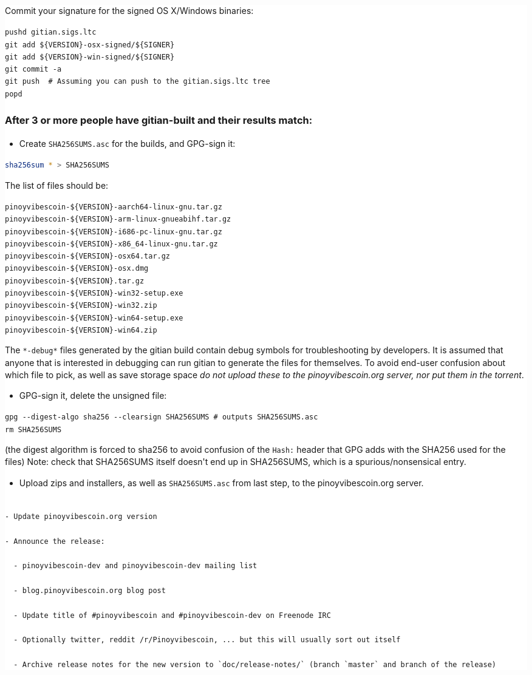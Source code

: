 Commit your signature for the signed OS X/Windows binaries:

    pushd gitian.sigs.ltc
    git add ${VERSION}-osx-signed/${SIGNER}
    git add ${VERSION}-win-signed/${SIGNER}
    git commit -a
    git push  # Assuming you can push to the gitian.sigs.ltc tree
    popd

### After 3 or more people have gitian-built and their results match:

- Create `SHA256SUMS.asc` for the builds, and GPG-sign it:

```bash
sha256sum * > SHA256SUMS
```

The list of files should be:
```
pinoyvibescoin-${VERSION}-aarch64-linux-gnu.tar.gz
pinoyvibescoin-${VERSION}-arm-linux-gnueabihf.tar.gz
pinoyvibescoin-${VERSION}-i686-pc-linux-gnu.tar.gz
pinoyvibescoin-${VERSION}-x86_64-linux-gnu.tar.gz
pinoyvibescoin-${VERSION}-osx64.tar.gz
pinoyvibescoin-${VERSION}-osx.dmg
pinoyvibescoin-${VERSION}.tar.gz
pinoyvibescoin-${VERSION}-win32-setup.exe
pinoyvibescoin-${VERSION}-win32.zip
pinoyvibescoin-${VERSION}-win64-setup.exe
pinoyvibescoin-${VERSION}-win64.zip
```
The `*-debug*` files generated by the gitian build contain debug symbols
for troubleshooting by developers. It is assumed that anyone that is interested
in debugging can run gitian to generate the files for themselves. To avoid
end-user confusion about which file to pick, as well as save storage
space *do not upload these to the pinoyvibescoin.org server, nor put them in the torrent*.

- GPG-sign it, delete the unsigned file:
```
gpg --digest-algo sha256 --clearsign SHA256SUMS # outputs SHA256SUMS.asc
rm SHA256SUMS
```
(the digest algorithm is forced to sha256 to avoid confusion of the `Hash:` header that GPG adds with the SHA256 used for the files)
Note: check that SHA256SUMS itself doesn't end up in SHA256SUMS, which is a spurious/nonsensical entry.

- Upload zips and installers, as well as `SHA256SUMS.asc` from last step, to the pinoyvibescoin.org server.

```

- Update pinoyvibescoin.org version

- Announce the release:

  - pinoyvibescoin-dev and pinoyvibescoin-dev mailing list

  - blog.pinoyvibescoin.org blog post

  - Update title of #pinoyvibescoin and #pinoyvibescoin-dev on Freenode IRC

  - Optionally twitter, reddit /r/Pinoyvibescoin, ... but this will usually sort out itself

  - Archive release notes for the new version to `doc/release-notes/` (branch `master` and branch of the release)

```